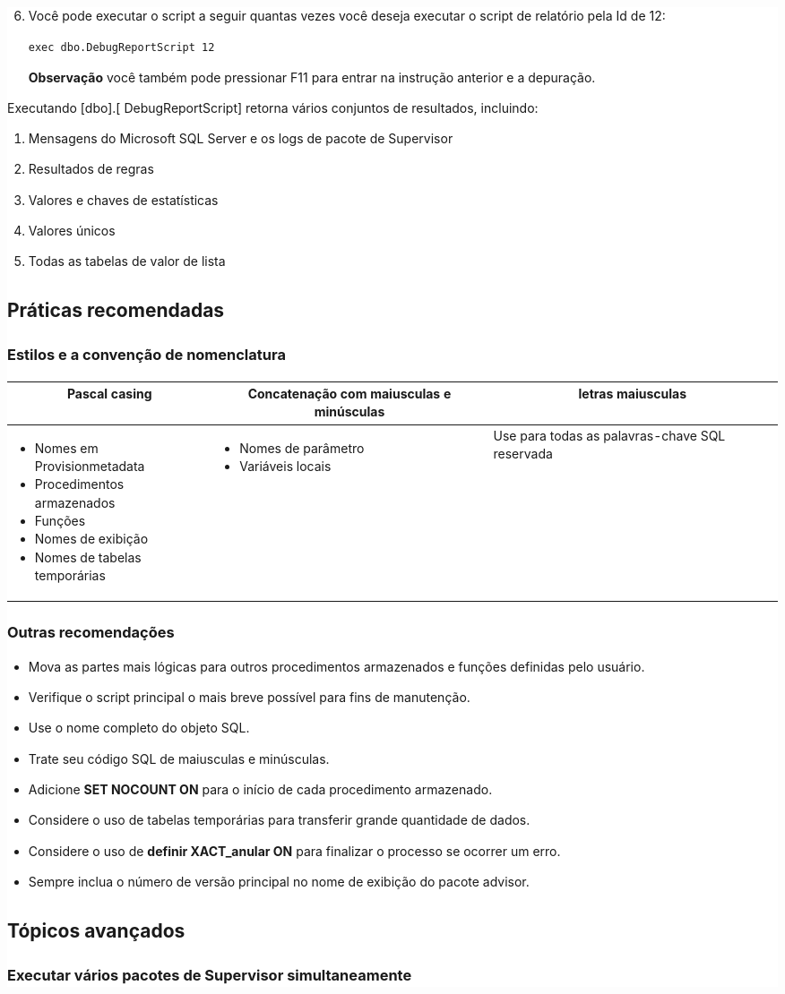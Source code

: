6.  Você pode executar o script a seguir quantas vezes você deseja executar o script de relatório pela Id de 12:

    ``` syntax
    exec dbo.DebugReportScript 12
    ```

    **Observação** você também pode pressionar F11 para entrar na instrução anterior e a depuração.



Executando \[dbo\].\[ DebugReportScript\] retorna vários conjuntos de resultados, incluindo:

1.  Mensagens do Microsoft SQL Server e os logs de pacote de Supervisor

2.  Resultados de regras

3.  Valores e chaves de estatísticas

4.  Valores únicos

5.  Todas as tabelas de valor de lista

## <a name="best-practices"></a>Práticas recomendadas

### <a name="naming-convention-and-styles"></a>Estilos e a convenção de nomenclatura

|                                                                 Pascal casing                                                                 |                       Concatenação com maiusculas e minúsculas                        |             letras maiusculas             |
|-----------------------------------------------------------------------------------------------------------------------------------------------|-----------------------------------------------------------|-----------------------------------|
| <ul><li>Nomes em Provisionmetadata</li><li>Procedimentos armazenados</li><li>Funções</li><li>Nomes de exibição</li><li>Nomes de tabelas temporárias</li></ul> | <ul><li>Nomes de parâmetro</li><li>Variáveis locais</li></ul> | Use para todas as palavras-chave SQL reservada |

### <a name="other-recommendations"></a>Outras recomendações

* Mova as partes mais lógicas para outros procedimentos armazenados e funções definidas pelo usuário.

* Verifique o script principal o mais breve possível para fins de manutenção.

* Use o nome completo do objeto SQL.

* Trate seu código SQL de maiusculas e minúsculas.

* Adicione **SET NOCOUNT ON** para o início de cada procedimento armazenado.

* Considere o uso de tabelas temporárias para transferir grande quantidade de dados.

* Considere o uso de **definir XACT\_anular ON** para finalizar o processo se ocorrer um erro.

* Sempre inclua o número de versão principal no nome de exibição do pacote advisor.

## <a href="" id="bkmk-advancedtopics"></a>Tópicos avançados

### <a name="run-multiple-advisor-packs-simultaneously"></a>Executar vários pacotes de Supervisor simultaneamente
